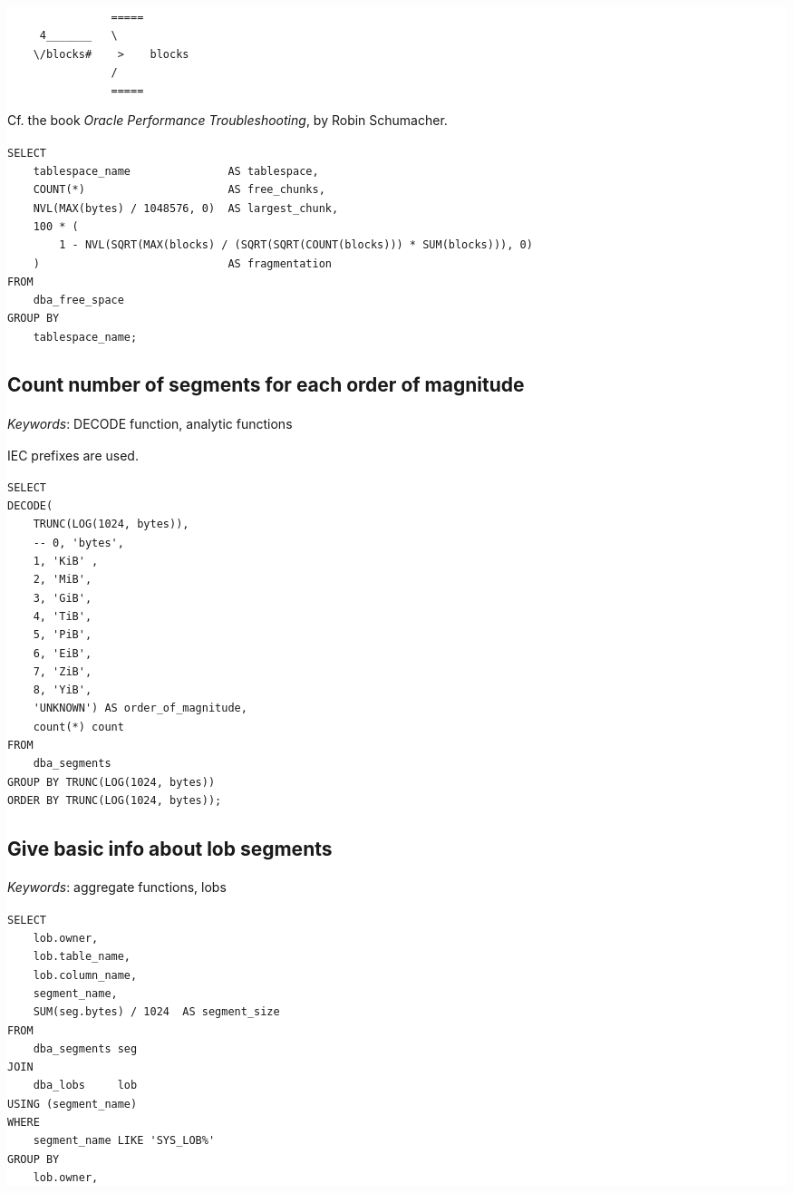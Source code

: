                     =====        
         4_______   \            
        \/blocks#    >    blocks 
                    /            
                    =====        
 
Cf. the book *Oracle Performance Troubleshooting*, by Robin Schumacher.

    SELECT
        tablespace_name               AS tablespace,
        COUNT(*)                      AS free_chunks,
        NVL(MAX(bytes) / 1048576, 0)  AS largest_chunk,
        100 * (
            1 - NVL(SQRT(MAX(blocks) / (SQRT(SQRT(COUNT(blocks))) * SUM(blocks))), 0)
        )                             AS fragmentation
    FROM
        dba_free_space
    GROUP BY
        tablespace_name;


## Count number of segments for each order of magnitude

*Keywords*: DECODE function, analytic functions

IEC prefixes are used.

    SELECT
    DECODE(
        TRUNC(LOG(1024, bytes)), 
        -- 0, 'bytes',
        1, 'KiB' ,
        2, 'MiB',
        3, 'GiB',
        4, 'TiB',
        5, 'PiB',
        6, 'EiB',
        7, 'ZiB',
        8, 'YiB',
        'UNKNOWN') AS order_of_magnitude,
        count(*) count
    FROM
        dba_segments
    GROUP BY TRUNC(LOG(1024, bytes))
    ORDER BY TRUNC(LOG(1024, bytes));


## Give basic info about lob segments

*Keywords*: aggregate functions, lobs

    SELECT
        lob.owner,
        lob.table_name,
        lob.column_name,
        segment_name,
        SUM(seg.bytes) / 1024  AS segment_size
    FROM
        dba_segments seg
    JOIN
        dba_lobs     lob
    USING (segment_name)
    WHERE
        segment_name LIKE 'SYS_LOB%'
    GROUP BY
        lob.owner,